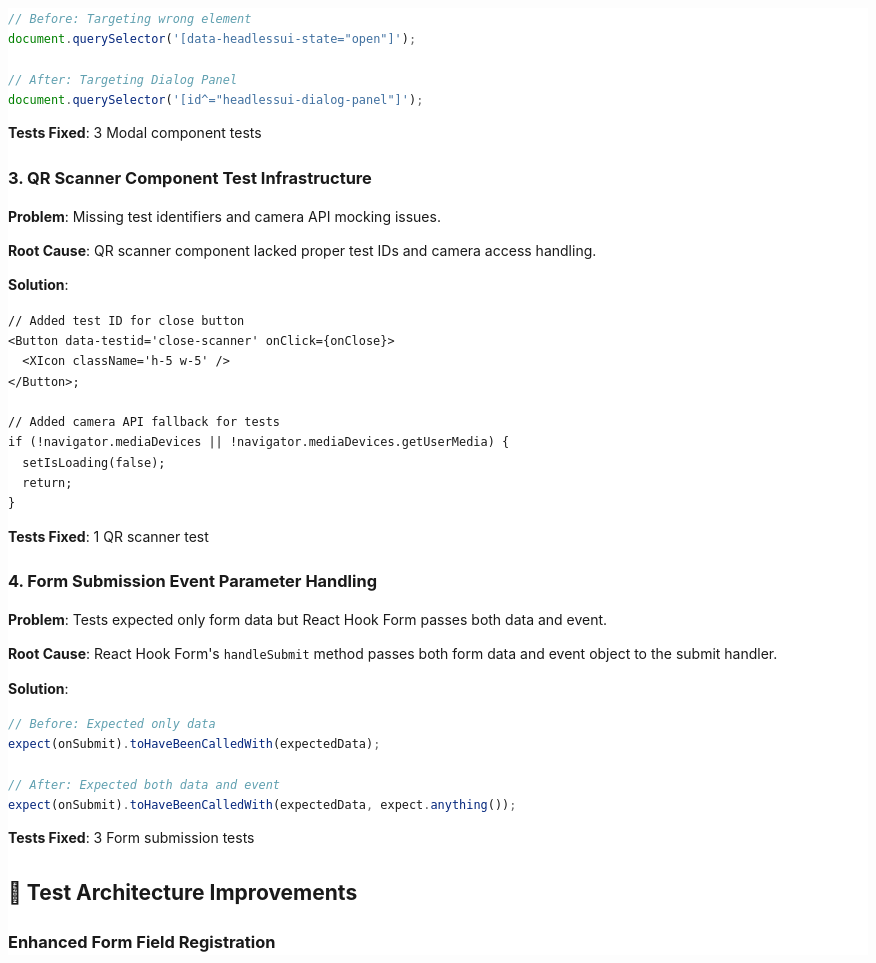 ```javascript
// Before: Targeting wrong element
document.querySelector('[data-headlessui-state="open"]');

// After: Targeting Dialog Panel
document.querySelector('[id^="headlessui-dialog-panel"]');
```

**Tests Fixed**: 3 Modal component tests

### 3. QR Scanner Component Test Infrastructure

**Problem**: Missing test identifiers and camera API mocking issues.

**Root Cause**: QR scanner component lacked proper test IDs and camera access handling.

**Solution**:

```tsx
// Added test ID for close button
<Button data-testid='close-scanner' onClick={onClose}>
  <XIcon className='h-5 w-5' />
</Button>;

// Added camera API fallback for tests
if (!navigator.mediaDevices || !navigator.mediaDevices.getUserMedia) {
  setIsLoading(false);
  return;
}
```

**Tests Fixed**: 1 QR scanner test

### 4. Form Submission Event Parameter Handling

**Problem**: Tests expected only form data but React Hook Form passes both data and event.

**Root Cause**: React Hook Form's `handleSubmit` method passes both form data and event object to
the submit handler.

**Solution**:

```javascript
// Before: Expected only data
expect(onSubmit).toHaveBeenCalledWith(expectedData);

// After: Expected both data and event
expect(onSubmit).toHaveBeenCalledWith(expectedData, expect.anything());
```

**Tests Fixed**: 3 Form submission tests

## 🧪 Test Architecture Improvements

### Enhanced Form Field Registration
